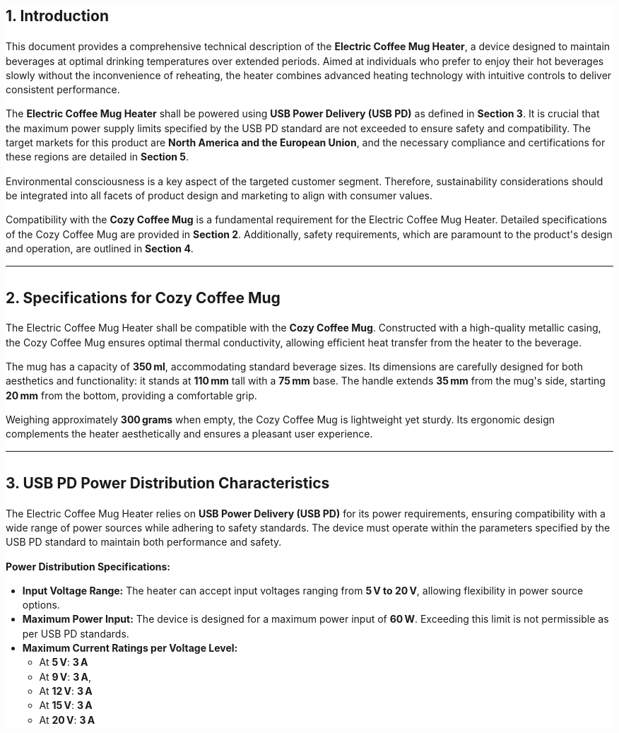 ## 1. Introduction

This document provides a comprehensive technical description of the **Electric Coffee Mug Heater**, a device designed to maintain beverages at optimal drinking temperatures over extended periods. Aimed at individuals who prefer to enjoy their hot beverages slowly without the inconvenience of reheating, the heater combines advanced heating technology with intuitive controls to deliver consistent performance.

The **Electric Coffee Mug Heater** shall be powered using **USB Power Delivery (USB PD)** as defined in **Section 3**. It is crucial that the maximum power supply limits specified by the USB PD standard are not exceeded to ensure safety and compatibility. The target markets for this product are **North America and the European Union**, and the necessary compliance and certifications for these regions are detailed in **Section 5**.

Environmental consciousness is a key aspect of the targeted customer segment. Therefore, sustainability considerations should be integrated into all facets of product design and marketing to align with consumer values.

Compatibility with the **Cozy Coffee Mug** is a fundamental requirement for the Electric Coffee Mug Heater. Detailed specifications of the Cozy Coffee Mug are provided in **Section 2**. Additionally, safety requirements, which are paramount to the product's design and operation, are outlined in **Section 4**.

---

## 2. Specifications for Cozy Coffee Mug

The Electric Coffee Mug Heater shall be compatible with the **Cozy Coffee Mug**. Constructed with a high-quality metallic casing, the Cozy Coffee Mug ensures optimal thermal conductivity, allowing efficient heat transfer from the heater to the beverage.

The mug has a capacity of **350 ml**, accommodating standard beverage sizes. Its dimensions are carefully designed for both aesthetics and functionality: it stands at **110 mm** tall with a **75 mm** base. The handle extends **35 mm** from the mug's side, starting **20 mm** from the bottom, providing a comfortable grip.

Weighing approximately **300 grams** when empty, the Cozy Coffee Mug is lightweight yet sturdy. Its ergonomic design complements the heater aesthetically and ensures a pleasant user experience.

---

## 3. USB PD Power Distribution Characteristics

The Electric Coffee Mug Heater relies on **USB Power Delivery (USB PD)** for its power requirements, ensuring compatibility with a wide range of power sources while adhering to safety standards. The device must operate within the parameters specified by the USB PD standard to maintain both performance and safety.

**Power Distribution Specifications:**

- **Input Voltage Range:** The heater can accept input voltages ranging from **5 V to 20 V**, allowing flexibility in power source options.
- **Maximum Power Input:** The device is designed for a maximum power input of **60 W**. Exceeding this limit is not permissible as per USB PD standards.
- **Maximum Current Ratings per Voltage Level:**
    - At **5 V**: **3 A**
    - At **9 V**: **3 A**,
    - At **12 V**: **3 A**
    - At **15 V**: **3 A**
    - At **20 V**: **3 A**
